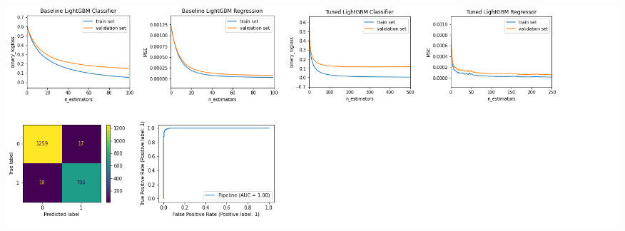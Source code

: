 <p float="left">
  <img src="img/baseline_lgb.png" alt="baseline LightGBM performance" width="45%"/>
  <img src="img/tuned_lgb.png" alt="tuned LightGBM performance" width="45%"/>
</p>

<img src="img/final_clf.png" alt="final classifier performance" width="45%"/>
